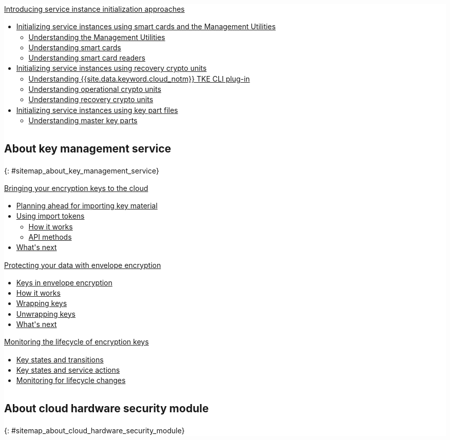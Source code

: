 [Introducing service instance initialization approaches](/docs/hs-crypto?topic=hs-crypto-initialize-instance-mode)
* [Initializing service instances using smart cards and the Management Utilities](/docs/hs-crypto?topic=hs-crypto-initialize-instance-mode#instance-initialization-management-utilities)
  * [Understanding the Management Utilities](/docs/hs-crypto?topic=hs-crypto-initialize-instance-mode#understand-management-utilities)
  * [Understanding smart cards](/docs/hs-crypto?topic=hs-crypto-initialize-instance-mode#understand-smart-card)
  * [Understanding smart card readers](/docs/hs-crypto?topic=hs-crypto-initialize-instance-mode#understand-smart-card-reader)
* [Initializing service instances using recovery crypto units](/docs/hs-crypto?topic=hs-crypto-initialize-instance-mode#instance-initialization-recovery-crypto-unit)
  * [Understanding {{site.data.keyword.cloud_notm}} TKE CLI plug-in](/docs/hs-crypto?topic=hs-crypto-initialize-instance-mode#understand-tke-plugin)
  * [Understanding operational crypto units](/docs/hs-crypto?topic=hs-crypto-initialize-instance-mode#understand-operational-crypto-unit)
  * [Understanding recovery crypto units](/docs/hs-crypto?topic=hs-crypto-initialize-instance-mode#understand-recovery-crypto-unit)
* [Initializing service instances using key part files](/docs/hs-crypto?topic=hs-crypto-initialize-instance-mode#instance-initialization-key-files)
  * [Understanding master key parts](/docs/hs-crypto?topic=hs-crypto-initialize-instance-mode#understand-master-key-parts)


## About key management service
{: #sitemap_about_key_management_service}


[Bringing your encryption keys to the cloud](/docs/hs-crypto?topic=hs-crypto-importing-keys)
* [Planning ahead for importing key material](/docs/hs-crypto?topic=hs-crypto-importing-keys#plan-ahead)
* [Using import tokens](/docs/hs-crypto?topic=hs-crypto-importing-keys#using-import-tokens)
  * [How it works](/docs/hs-crypto?topic=hs-crypto-importing-keys#how-import-tokens-work)
  * [API methods](/docs/hs-crypto?topic=hs-crypto-importing-keys#secure-import-api-methods)
* [What's next](/docs/hs-crypto?topic=hs-crypto-importing-keys#importing-keys-next)

[Protecting your data with envelope encryption](/docs/hs-crypto?topic=hs-crypto-envelope-encryption)
* [Keys in envelope encryption](/docs/hs-crypto?topic=hs-crypto-envelope-encryption#key-types)
* [How it works](/docs/hs-crypto?topic=hs-crypto-envelope-encryption#envelope-encryption-overview)
* [Wrapping keys](/docs/hs-crypto?topic=hs-crypto-envelope-encryption#wrapping)
* [Unwrapping keys](/docs/hs-crypto?topic=hs-crypto-envelope-encryption#unwrapping)
* [What's next](/docs/hs-crypto?topic=hs-crypto-envelope-encryption#envelope-encryption-next)

[Monitoring the lifecycle of encryption keys](/docs/hs-crypto?topic=hs-crypto-key-states)
* [Key states and transitions](/docs/hs-crypto?topic=hs-crypto-key-states#key-transitions)
* [Key states and service actions](/docs/hs-crypto?topic=hs-crypto-key-states#key-states-service-actions)
* [Monitoring for lifecycle changes](/docs/hs-crypto?topic=hs-crypto-key-states#monitor-lifecycle-changes)


## About cloud hardware security module
{: #sitemap_about_cloud_hardware_security_module}

